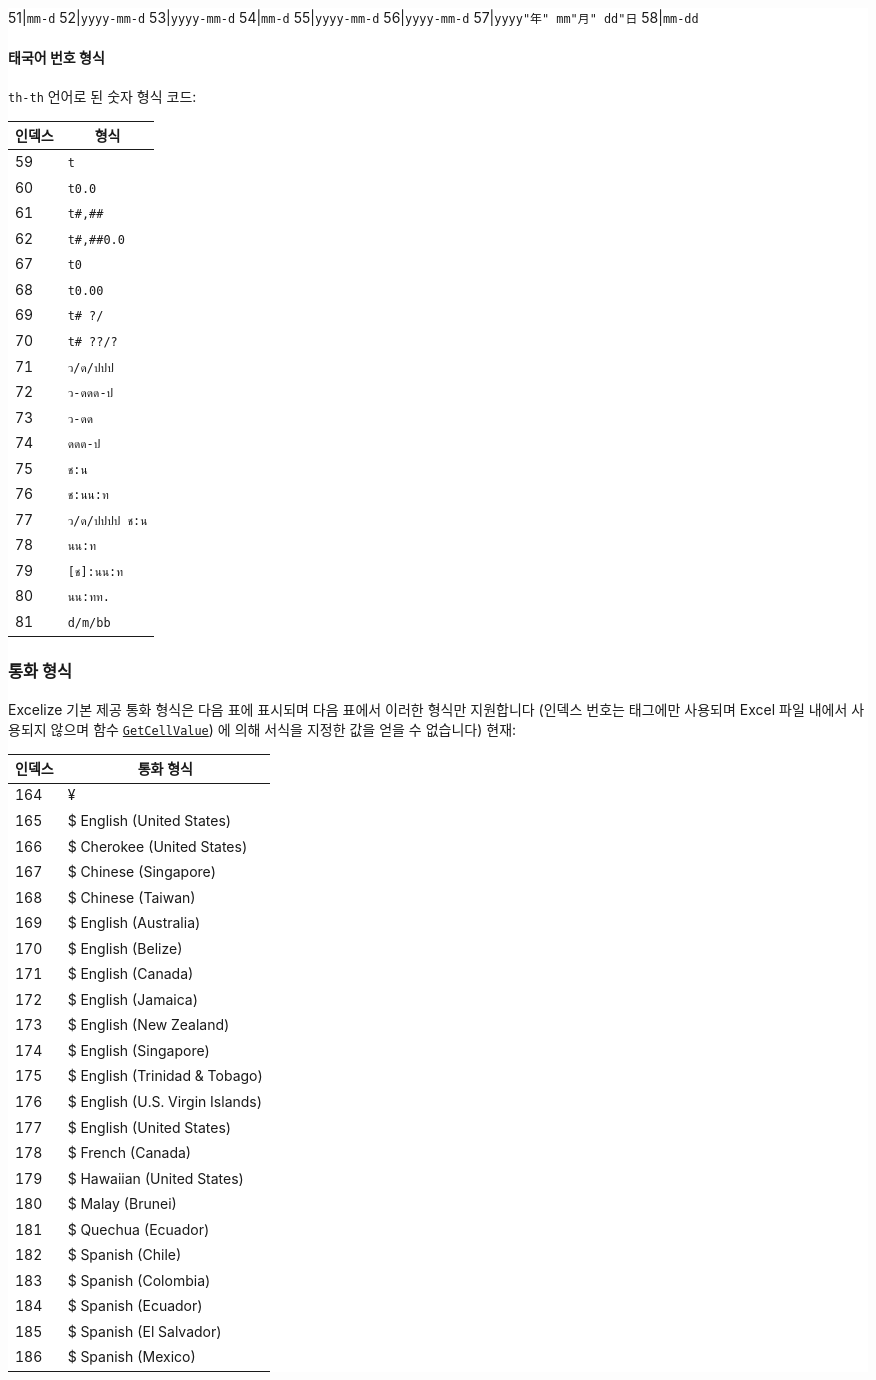 51|`mm-d`
52|`yyyy-mm-d`
53|`yyyy-mm-d`
54|`mm-d`
55|`yyyy-mm-d`
56|`yyyy-mm-d`
57|`yyyy"年" mm"月" dd"日`
58|`mm-dd`

#### 태국어 번호 형식

`th-th` 언어로 된 숫자 형식 코드:

인덱스|형식
---|---
59|`t`
60|`t0.0`
61|`t#,##`
62|`t#,##0.0`
67|`t0`
68|`t0.00`
69|`t# ?/`
70|`t# ??/?`
71|`ว/ด/ปปป`
72|`ว-ดดด-ป`
73|`ว-ดด`
74|`ดดด-ป`
75|`ช:น`
76|`ช:นน:ท`
77|`ว/ด/ปปปป ช:น`
78|`นน:ท`
79|`[ช]:นน:ท`
80|`นน:ทท.`
81|`d/m/bb`

### 통화 형식

Excelize 기본 제공 통화 형식은 다음 표에 표시되며 다음 표에서 이러한 형식만 지원합니다 (인덱스 번호는 태그에만 사용되며 Excel 파일 내에서 사용되지 않으며 함수 [`GetCellValue`](cell.md#GetCellValue)) 에 의해 서식을 지정한 값을 얻을 수 없습니다) 현재:

인덱스|통화 형식
---|---
164|¥
165|$ English (United States)
166|$ Cherokee (United States)
167|$ Chinese (Singapore)
168|$ Chinese (Taiwan)
169|$ English (Australia)
170|$ English (Belize)
171|$ English (Canada)
172|$ English (Jamaica)
173|$ English (New Zealand)
174|$ English (Singapore)
175|$ English (Trinidad & Tobago)
176|$ English (U.S. Virgin Islands)
177|$ English (United States)
178|$ French (Canada)
179|$ Hawaiian (United States)
180|$ Malay (Brunei)
181|$ Quechua (Ecuador)
182|$ Spanish (Chile)
183|$ Spanish (Colombia)
184|$ Spanish (Ecuador)
185|$ Spanish (El Salvador)
186|$ Spanish (Mexico)